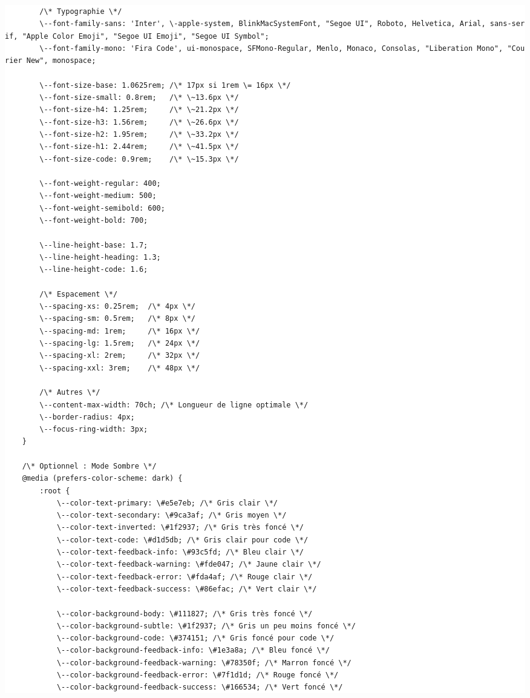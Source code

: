            /\* Typographie \*/  
            \--font-family-sans: 'Inter', \-apple-system, BlinkMacSystemFont, "Segoe UI", Roboto, Helvetica, Arial, sans-serif, "Apple Color Emoji", "Segoe UI Emoji", "Segoe UI Symbol";  
            \--font-family-mono: 'Fira Code', ui-monospace, SFMono-Regular, Menlo, Monaco, Consolas, "Liberation Mono", "Courier New", monospace;

            \--font-size-base: 1.0625rem; /\* 17px si 1rem \= 16px \*/  
            \--font-size-small: 0.8rem;   /\* \~13.6px \*/  
            \--font-size-h4: 1.25rem;     /\* \~21.2px \*/  
            \--font-size-h3: 1.56rem;     /\* \~26.6px \*/  
            \--font-size-h2: 1.95rem;     /\* \~33.2px \*/  
            \--font-size-h1: 2.44rem;     /\* \~41.5px \*/  
            \--font-size-code: 0.9rem;    /\* \~15.3px \*/

            \--font-weight-regular: 400;  
            \--font-weight-medium: 500;  
            \--font-weight-semibold: 600;  
            \--font-weight-bold: 700;

            \--line-height-base: 1.7;  
            \--line-height-heading: 1.3;  
            \--line-height-code: 1.6;

            /\* Espacement \*/  
            \--spacing-xs: 0.25rem;  /\* 4px \*/  
            \--spacing-sm: 0.5rem;   /\* 8px \*/  
            \--spacing-md: 1rem;     /\* 16px \*/  
            \--spacing-lg: 1.5rem;   /\* 24px \*/  
            \--spacing-xl: 2rem;     /\* 32px \*/  
            \--spacing-xxl: 3rem;    /\* 48px \*/

            /\* Autres \*/  
            \--content-max-width: 70ch; /\* Longueur de ligne optimale \*/  
            \--border-radius: 4px;  
            \--focus-ring-width: 3px;  
        }

        /\* Optionnel : Mode Sombre \*/  
        @media (prefers-color-scheme: dark) {  
            :root {  
                \--color-text-primary: \#e5e7eb; /\* Gris clair \*/  
                \--color-text-secondary: \#9ca3af; /\* Gris moyen \*/  
                \--color-text-inverted: \#1f2937; /\* Gris très foncé \*/  
                \--color-text-code: \#d1d5db; /\* Gris clair pour code \*/  
                \--color-text-feedback-info: \#93c5fd; /\* Bleu clair \*/  
                \--color-text-feedback-warning: \#fde047; /\* Jaune clair \*/  
                \--color-text-feedback-error: \#fda4af; /\* Rouge clair \*/  
                \--color-text-feedback-success: \#86efac; /\* Vert clair \*/

                \--color-background-body: \#111827; /\* Gris très foncé \*/  
                \--color-background-subtle: \#1f2937; /\* Gris un peu moins foncé \*/  
                \--color-background-code: \#374151; /\* Gris foncé pour code \*/  
                \--color-background-feedback-info: \#1e3a8a; /\* Bleu foncé \*/  
                \--color-background-feedback-warning: \#78350f; /\* Marron foncé \*/  
                \--color-background-feedback-error: \#7f1d1d; /\* Rouge foncé \*/  
                \--color-background-feedback-success: \#166534; /\* Vert foncé \*/
